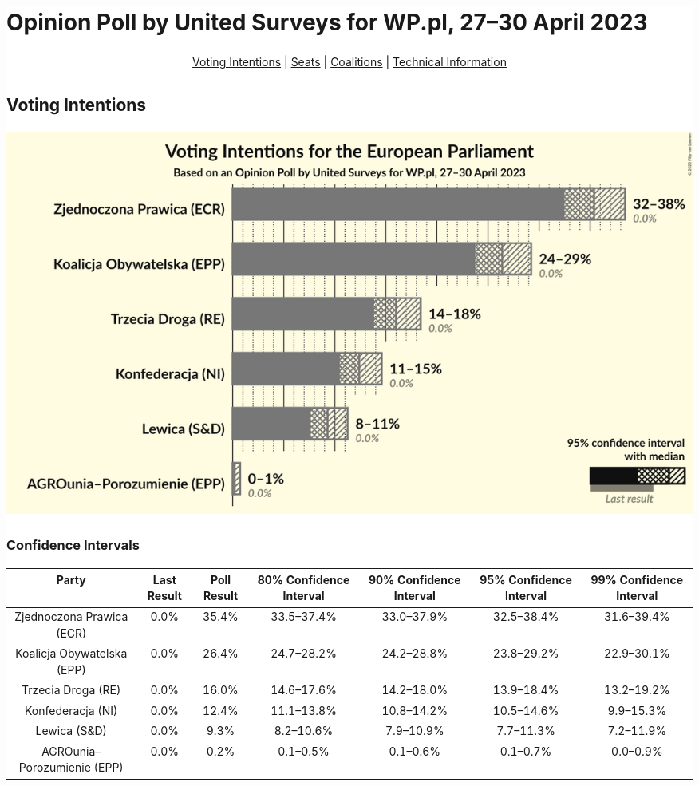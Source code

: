# Opinion Poll by United Surveys for WP.pl, 27–30 April 2023

<p align="center"><a href="#voting-intentions">Voting Intentions</a> | <a href="#seats">Seats</a> | <a href="#coalitions">Coalitions</a> | <a href="#technical-information">Technical Information</a></p>

## Voting Intentions

![Graph with voting intentions not yet produced](2023-04-30-UnitedSurveys.png "Voting Intentions")

### Confidence Intervals

| Party | Last Result | Poll Result | 80% Confidence Interval | 90% Confidence Interval | 95% Confidence Interval | 99% Confidence Interval |
|:-----:|:-----------:|:-----------:|:-----------------------:|:-----------------------:|:-----------------------:|:-----------------------:|
| Zjednoczona Prawica (ECR) | 0.0% | 35.4% | 33.5–37.4% |33.0–37.9% |32.5–38.4% |31.6–39.4% |
| Koalicja Obywatelska (EPP) | 0.0% | 26.4% | 24.7–28.2% |24.2–28.8% |23.8–29.2% |22.9–30.1% |
| Trzecia Droga (RE) | 0.0% | 16.0% | 14.6–17.6% |14.2–18.0% |13.9–18.4% |13.2–19.2% |
| Konfederacja (NI) | 0.0% | 12.4% | 11.1–13.8% |10.8–14.2% |10.5–14.6% |9.9–15.3% |
| Lewica (S&D) | 0.0% | 9.3% | 8.2–10.6% |7.9–10.9% |7.7–11.3% |7.2–11.9% |
| AGROunia–Porozumienie (EPP) | 0.0% | 0.2% | 0.1–0.5% |0.1–0.6% |0.1–0.7% |0.0–0.9% |
